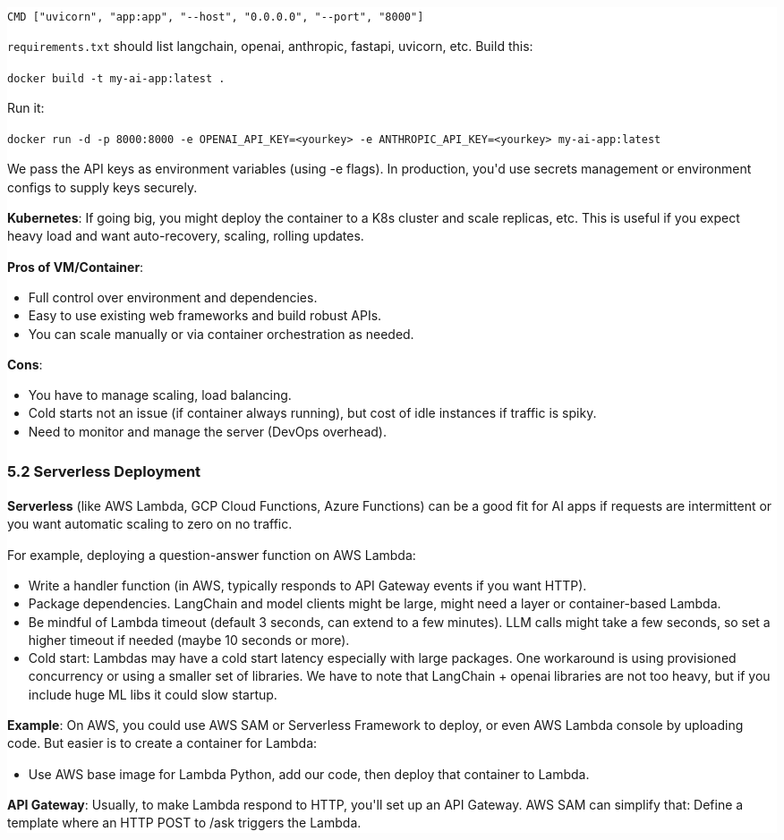 ```
CMD ["uvicorn", "app:app", "--host", "0.0.0.0", "--port", "8000"]
```

`requirements.txt` should list langchain, openai, anthropic, fastapi, uvicorn, etc. Build this:

```
docker build -t my-ai-app:latest .
```

Run it:

```
docker run -d -p 8000:8000 -e OPENAI_API_KEY=<yourkey> -e ANTHROPIC_API_KEY=<yourkey> my-ai-app:latest
```

We pass the API keys as environment variables (using -e flags). In production, you'd use secrets management or environment configs to supply keys securely.

**Kubernetes**:
If going big, you might deploy the container to a K8s cluster and scale replicas, etc. This is useful if you expect heavy load and want auto-recovery, scaling, rolling updates.

**Pros of VM/Container**:

- Full control over environment and dependencies.
- Easy to use existing web frameworks and build robust APIs.
- You can scale manually or via container orchestration as needed.

**Cons**:

- You have to manage scaling, load balancing.
- Cold starts not an issue (if container always running), but cost of idle instances if traffic is spiky.
- Need to monitor and manage the server (DevOps overhead).

### 5.2 Serverless Deployment

**Serverless** (like AWS Lambda, GCP Cloud Functions, Azure Functions) can be a good fit for AI apps if requests are intermittent or you want automatic scaling to zero on no traffic.

For example, deploying a question-answer function on AWS Lambda:

- Write a handler function (in AWS, typically responds to API Gateway events if you want HTTP).
- Package dependencies. LangChain and model clients might be large, might need a layer or container-based Lambda.
- Be mindful of Lambda timeout (default 3 seconds, can extend to a few minutes). LLM calls might take a few seconds, so set a higher timeout if needed (maybe 10 seconds or more).
- Cold start: Lambdas may have a cold start latency especially with large packages. One workaround is using provisioned concurrency or using a smaller set of libraries. We have to note that LangChain + openai libraries are not too heavy, but if you include huge ML libs it could slow startup.

**Example**: On AWS, you could use AWS SAM or Serverless Framework to deploy, or even AWS Lambda console by uploading code. But easier is to create a container for Lambda:

- Use AWS base image for Lambda Python, add our code, then deploy that container to Lambda.

**API Gateway**: Usually, to make Lambda respond to HTTP, you'll set up an API Gateway. AWS SAM can simplify that:
Define a template where an HTTP POST to /ask triggers the Lambda.
